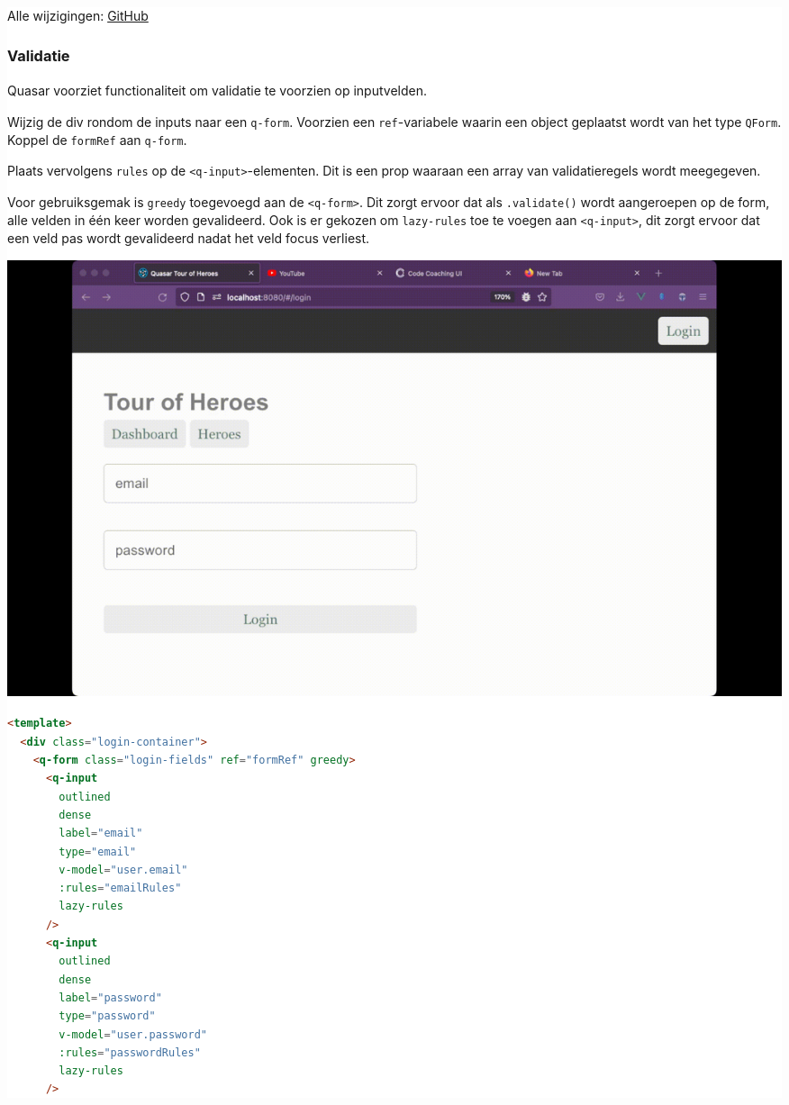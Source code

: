 Alle wijzigingen: [GitHub](https://github.com/code-coaching/quasar-tour-of-heroes/commit/2d5ee808234d8aefe9827490cbf6f1f20aad8575)

### Validatie

Quasar voorziet functionaliteit om validatie te voorzien op inputvelden.

Wijzig de div rondom de inputs naar een `q-form`. Voorzien een `ref`-variabele waarin een object geplaatst wordt van het type `QForm`. Koppel de `formRef` aan `q-form`.

Plaats vervolgens `rules` op de `<q-input>`-elementen. Dit is een prop waaraan een array van validatieregels wordt meegegeven.

Voor gebruiksgemak is `greedy` toegevoegd aan de `<q-form>`. Dit zorgt ervoor dat als `.validate()` wordt aangeroepen op de form, alle velden in één keer worden gevalideerd. Ook is er gekozen om `lazy-rules` toe te voegen aan `<q-input>`, dit zorgt ervoor dat een veld pas wordt gevalideerd nadat het veld focus verliest.

![input validation](/img/blog/quasar-toh-qinput-validation.gif)

```html
<template>
  <div class="login-container">
    <q-form class="login-fields" ref="formRef" greedy>
      <q-input
        outlined
        dense
        label="email"
        type="email"
        v-model="user.email"
        :rules="emailRules"
        lazy-rules
      />
      <q-input
        outlined
        dense
        label="password"
        type="password"
        v-model="user.password"
        :rules="passwordRules"
        lazy-rules
      />
```